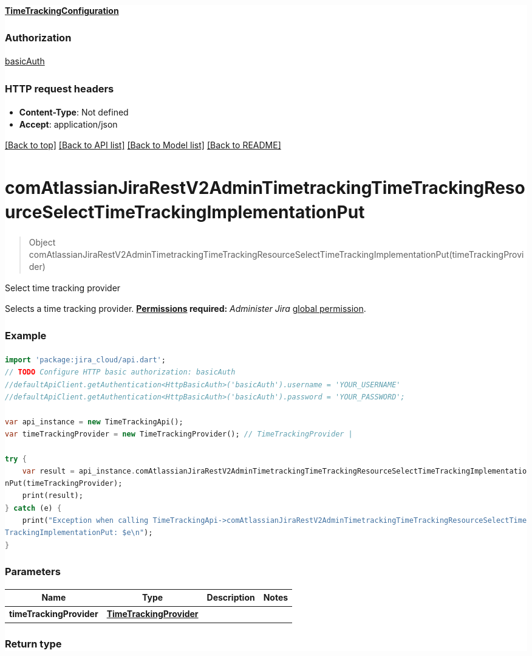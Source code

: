 [**TimeTrackingConfiguration**](TimeTrackingConfiguration.md)

### Authorization

[basicAuth](../README.md#basicAuth)

### HTTP request headers

 - **Content-Type**: Not defined
 - **Accept**: application/json

[[Back to top]](#) [[Back to API list]](../README.md#documentation-for-api-endpoints) [[Back to Model list]](../README.md#documentation-for-models) [[Back to README]](../README.md)

# **comAtlassianJiraRestV2AdminTimetrackingTimeTrackingResourceSelectTimeTrackingImplementationPut**
> Object comAtlassianJiraRestV2AdminTimetrackingTimeTrackingResourceSelectTimeTrackingImplementationPut(timeTrackingProvider)

Select time tracking provider

Selects a time tracking provider.  **[Permissions](#permissions) required:** *Administer Jira* [global permission](https://confluence.atlassian.com/x/x4dKLg).

### Example 
```dart
import 'package:jira_cloud/api.dart';
// TODO Configure HTTP basic authorization: basicAuth
//defaultApiClient.getAuthentication<HttpBasicAuth>('basicAuth').username = 'YOUR_USERNAME'
//defaultApiClient.getAuthentication<HttpBasicAuth>('basicAuth').password = 'YOUR_PASSWORD';

var api_instance = new TimeTrackingApi();
var timeTrackingProvider = new TimeTrackingProvider(); // TimeTrackingProvider | 

try { 
    var result = api_instance.comAtlassianJiraRestV2AdminTimetrackingTimeTrackingResourceSelectTimeTrackingImplementationPut(timeTrackingProvider);
    print(result);
} catch (e) {
    print("Exception when calling TimeTrackingApi->comAtlassianJiraRestV2AdminTimetrackingTimeTrackingResourceSelectTimeTrackingImplementationPut: $e\n");
}
```

### Parameters

Name | Type | Description  | Notes
------------- | ------------- | ------------- | -------------
 **timeTrackingProvider** | [**TimeTrackingProvider**](TimeTrackingProvider.md)|  | 

### Return type
